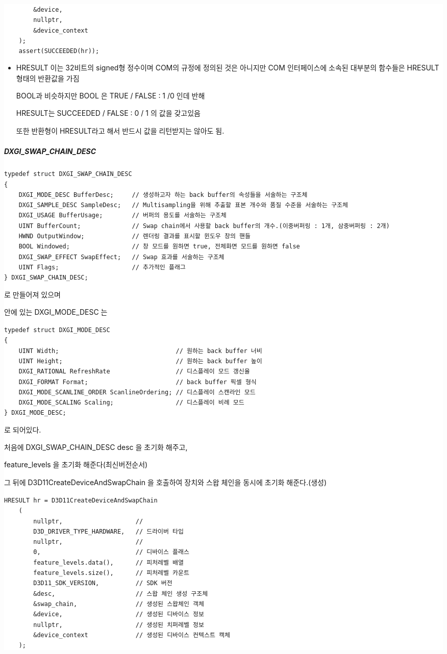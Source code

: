 ```
		&device,
		nullptr,
		&device_context
	);
	assert(SUCCEEDED(hr));	
```

* HRESULT
  이는 32비트의 signed형 정수이며 COM의 규정에 정의된 것은 아니지만 COM 인터페이스에 소속된 대부분의 함수들은 HRESULT형태의 반환값을 가짐

  BOOL과 비슷하지만 BOOL 은 TRUE / FALSE : 1 /0 인데 반해

  HRESULT는 SUCCEEDED / FALSE : 0 / 1 의 값을 갖고있음

  또한 반환형이 HRESULT라고 해서 반드시 값을 리턴받지는 않아도 됨.

##### DXGI_SWAP_CHAIN_DESC
```
typedef struct DXGI_SWAP_CHAIN_DESC
{
    DXGI_MODE_DESC BufferDesc;     // 생성하고자 하는 back buffer의 속성들을 서술하는 구조체
    DXGI_SAMPLE_DESC SampleDesc;   // Multisampling을 위해 추출할 표본 개수와 품질 수준을 서술하는 구조체
    DXGI_USAGE BufferUsage;        // 버퍼의 용도를 서술하는 구조체
    UINT BufferCount;              // Swap chain에서 사용할 back buffer의 개수.(이중버퍼링 : 1개, 삼중버퍼링 : 2개)
    HWND OutputWindow;             // 렌더링 결과를 표시할 윈도우 창의 핸들
    BOOL Windowed;                 // 창 모드를 원하면 true, 전체화면 모드를 원하면 false
    DXGI_SWAP_EFFECT SwapEffect;   // Swap 효과를 서술하는 구조체
    UINT Flags;                    // 추가적인 플래그
} DXGI_SWAP_CHAIN_DESC;
```
로 만들어져 있으며

 안에 있는 DXGI_MODE_DESC 는
```
typedef struct DXGI_MODE_DESC
{
    UINT Width;                                // 원하는 back buffer 너비
    UINT Height;                               // 원하는 back buffer 높이
    DXGI_RATIONAL RefreshRate                  // 디스플레이 모드 갱신율
    DXGI_FORMAT Format;                        // back buffer 픽셀 형식
    DXGI_MODE_SCANLINE_ORDER ScanlineOrdering; // 디스플레이 스캔라인 모드
    DXGI_MODE_SCALING Scaling;                 // 디스플레이 비례 모드
} DXGI_MODE_DESC;
```
로 되어있다.

처음에     DXGI_SWAP_CHAIN_DESC desc 을 초기화 해주고, 

feature_levels 을 초기화 해준다(최신버전순서)

그 뒤에 D3D11CreateDeviceAndSwapChain 을 호출하여 장치와 스왑 체인을 동시에 초기화 해준다.(생성)
```
HRESULT hr = D3D11CreateDeviceAndSwapChain
	(
		nullptr,                    // 
		D3D_DRIVER_TYPE_HARDWARE,   // 드라이버 타입
		nullptr,                    // 
		0,                          // 디바이스 플래스
		feature_levels.data(),      // 피처레벨 배열
		feature_levels.size(),      // 피처레벨 카운트
		D3D11_SDK_VERSION,          // SDK 버전
		&desc,                      // 스왑 체인 생성 구조체
		&swap_chain,                // 생성된 스왑체인 객체
		&device,                    // 생성된 디바이스 정보
		nullptr,                    // 생성된 치퍼레벨 정보
		&device_context             // 생성된 디바이스 컨텍스트 캑체
	);
```